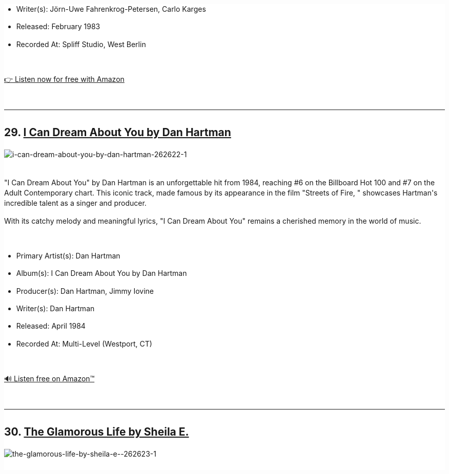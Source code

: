 - Writer(s): Jörn-Uwe Fahrenkrog-Petersen, Carlo Karges

- Released: February 1983

- Recorded At: Spliff Studio, West Berlin

<br>

[👉 Listen now for free with Amazon](https://serp.ly/amazonprime)

<br>

<hr>

## 29. [I Can Dream About You by Dan Hartman](https://serp.ly/amazon/I+Can+Dream+About+You+by%C2%A0Dan%C2%A0Hartman?i=digital-music)

<div class="image"><img alt="i-can-dream-about-you-by-dan-hartman-262622-1" height="540" src="https://imagedelivery.net/XRNHhJkVKCwA1q8dBxfEtw/i-can-dream-about-you-by-dan-hartman-262622-1/h=540,fit=pad,background=black"/></div>

<br>

"I Can Dream About You" by Dan Hartman is an unforgettable hit from 1984, reaching #6 on the Billboard Hot 100 and #7 on the Adult Contemporary chart. This iconic track, made famous by its appearance in the film "Streets of Fire, " showcases Hartman's incredible talent as a singer and producer.

With its catchy melody and meaningful lyrics, "I Can Dream About You" remains a cherished memory in the world of music.

<br>

- Primary Artist(s): Dan Hartman

- Album(s): I Can Dream About You by Dan Hartman

- Producer(s): Dan Hartman, Jimmy Iovine

- Writer(s): Dan Hartman

- Released: April 1984

- Recorded At: Multi-Level (Westport, CT)

<br>

[🔊 Listen free on Amazon™](https://serp.ly/amazonprime)

<br>

<hr>

## 30. [The Glamorous Life by Sheila E.](https://serp.ly/amazon/The+Glamorous+Life+by%C2%A0Sheila%C2%A0E.?i=digital-music)

<div class="image"><img alt="the-glamorous-life-by-sheila-e--262623-1" height="540" src="https://imagedelivery.net/XRNHhJkVKCwA1q8dBxfEtw/the-glamorous-life-by-sheila-e--262623-1/h=540,fit=pad,background=black"/></div>

<br>

